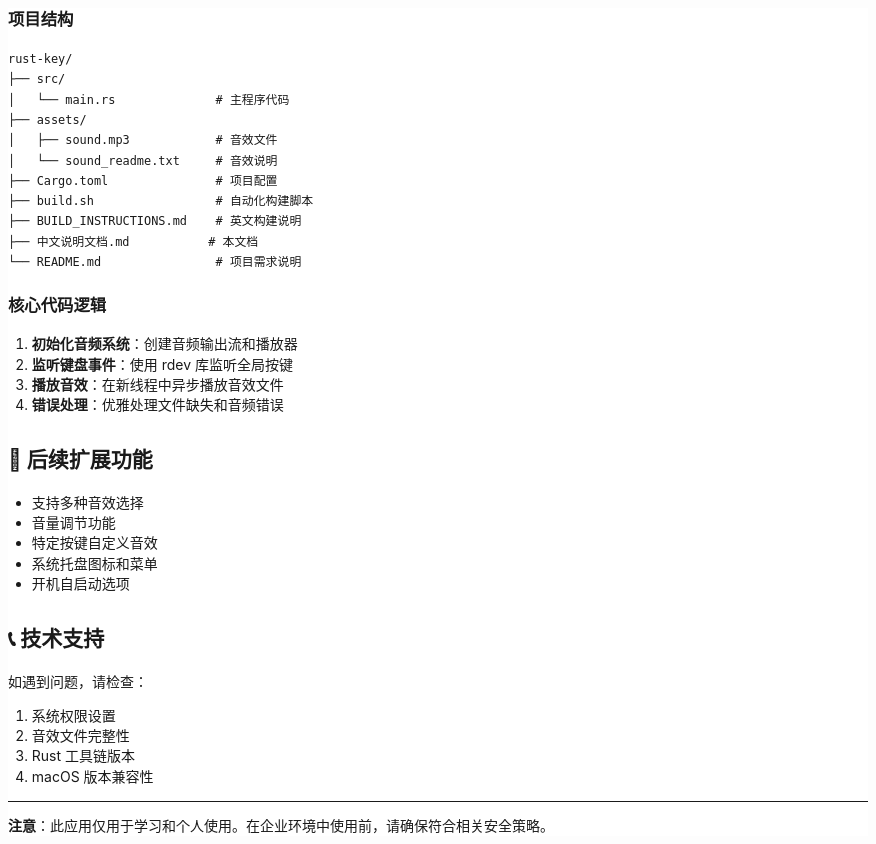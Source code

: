 ### 项目结构

```
rust-key/
├── src/
│   └── main.rs              # 主程序代码
├── assets/
│   ├── sound.mp3            # 音效文件
│   └── sound_readme.txt     # 音效说明
├── Cargo.toml               # 项目配置
├── build.sh                 # 自动化构建脚本
├── BUILD_INSTRUCTIONS.md    # 英文构建说明
├── 中文说明文档.md           # 本文档
└── README.md                # 项目需求说明
```

### 核心代码逻辑

1. **初始化音频系统**：创建音频输出流和播放器
2. **监听键盘事件**：使用 rdev 库监听全局按键
3. **播放音效**：在新线程中异步播放音效文件
4. **错误处理**：优雅处理文件缺失和音频错误

## 🔄 后续扩展功能

- 支持多种音效选择
- 音量调节功能
- 特定按键自定义音效
- 系统托盘图标和菜单
- 开机自启动选项

## 📞 技术支持

如遇到问题，请检查：

1. 系统权限设置
2. 音效文件完整性
3. Rust 工具链版本
4. macOS 版本兼容性

---

**注意**：此应用仅用于学习和个人使用。在企业环境中使用前，请确保符合相关安全策略。
